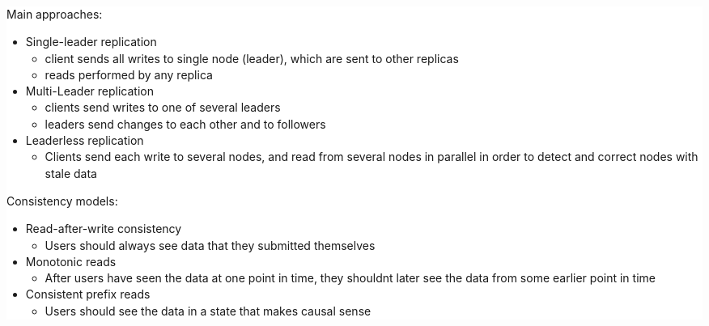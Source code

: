 Main approaches:

- Single-leader replication
  - client sends all writes to single node (leader), which are sent to other replicas
  - reads performed by any replica
- Multi-Leader replication
  - clients send writes to one of several leaders
  - leaders send changes to each other and to followers
- Leaderless replication
  - Clients send each write to several nodes, and read from several nodes in parallel in order to detect and correct nodes with stale data

Consistency models:

- Read-after-write consistency
  - Users should always see data that they submitted themselves
- Monotonic reads
  - After users have seen the data at one point in time, they shouldnt later see the data from some earlier point in time
- Consistent prefix reads
  - Users should see the data in a state that makes causal sense
